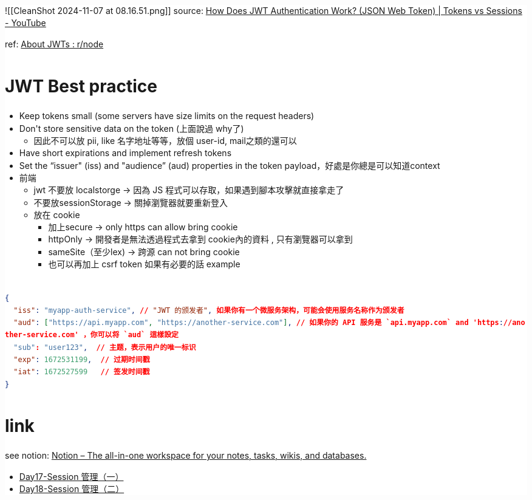 ![[CleanShot 2024-11-07 at 08.16.51.png]]
source: [How Does JWT Authentication Work? (JSON Web Token) | Tokens vs Sessions - YouTube](https://www.youtube.com/watch?v=hoBSjmrwF1k)




ref: [About JWTs : r/node](https://www.reddit.com/r/node/comments/1dwyd8p/about_jwts/)


# JWT Best practice
 
- Keep tokens small (some servers have size limits on the request headers)
- Don't store sensitive data on the token (上面說過 why了)
	- 因此不可以放 pii, like 名字地址等等，放個 user-id, mail之類的還可以
- Have short expirations and implement refresh tokens
- Set the “issuer" (iss) and "audience” (aud) properties in the token payload，好處是你總是可以知道context
- 前端
	- jwt 不要放 localstorge → 因為 JS 程式可以存取，如果遇到腳本攻擊就直接拿走了
	- 不要放sessionStorage → 關掉瀏覽器就要重新登入
	- 放在 cookie
		- 加上secure -> only https can allow bring cookie
		- httpOnly -> 開發者是無法透過程式去拿到 cookie內的資料 , 只有瀏覽器可以拿到
		- sameSite（至少lex) -> 跨源 can not bring cookie
		- 也可以再加上 csrf token 如果有必要的話
example
```json

{
  "iss": "myapp-auth-service", // "JWT 的颁发者", 如果你有一个微服务架构，可能会使用服务名称作为颁发者
  "aud": ["https://api.myapp.com", "https://another-service.com"], // 如果你的 API 服务是 `api.myapp.com` and 'https://another-service.com' ，你可以将 `aud` 這樣設定
  "sub": "user123",  // 主题，表示用户的唯一标识
  "exp": 1672531199,  // 过期时间戳
  "iat": 1672527599   // 签发时间戳
}

```






# link
see notion:  [Notion – The all-in-one workspace for your notes, tasks, wikis, and databases.](https://www.notion.so/nture4388/JWT-1249df69750f806fa16ecd41c8230c51?pvs=4)


- [Day17-Session 管理（一）](https://ithelp.ithome.com.tw/articles/10276212)
- [Day18-Session 管理（二）](https://ithelp.ithome.com.tw/articles/10276747)